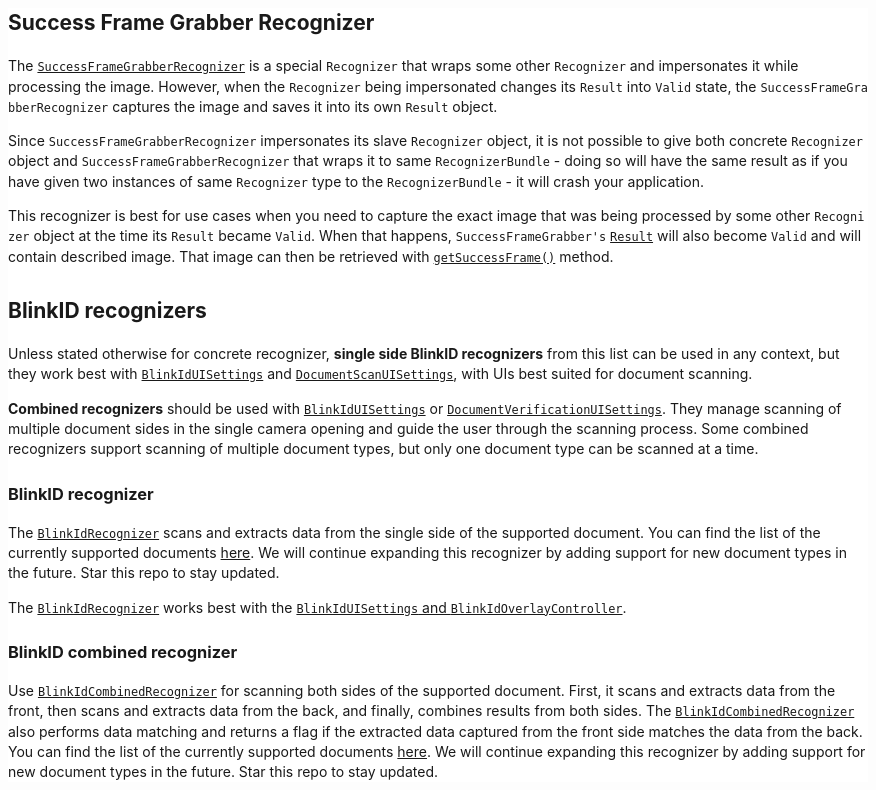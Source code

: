 ## <a name="successFrameGrabberRecognizer"></a> Success Frame Grabber Recognizer

The [`SuccessFrameGrabberRecognizer`](https://photopay.github.io/photopay-android/com/microblink/entities/recognizers/successframe/SuccessFrameGrabberRecognizer.html) is a special `Recognizer` that wraps some other `Recognizer` and impersonates it while processing the image. However, when the `Recognizer` being impersonated changes its `Result` into `Valid` state, the `SuccessFrameGrabberRecognizer` captures the image and saves it into its own `Result` object.

Since `SuccessFrameGrabberRecognizer` impersonates its slave `Recognizer` object, it is not possible to give both concrete `Recognizer` object and `SuccessFrameGrabberRecognizer` that wraps it to same `RecognizerBundle` - doing so will have the same result as if you have given two instances of same `Recognizer` type to the `RecognizerBundle` - it will crash your application.

This recognizer is best for use cases when you need to capture the exact image that was being processed by some other `Recognizer` object at the time its `Result` became `Valid`. When that happens, `SuccessFrameGrabber's` [`Result`](https://photopay.github.io/photopay-android/com/microblink/entities/recognizers/successframe/SuccessFrameGrabberRecognizer.Result.html) will also become `Valid` and will contain described image. That image can then be retrieved with [`getSuccessFrame()`](https://photopay.github.io/photopay-android/com/microblink/entities/recognizers/successframe/SuccessFrameGrabberRecognizer.Result.html#getSuccessFrame--) method.

## <a name="blinkid_recognizers"></a> BlinkID recognizers

Unless stated otherwise for concrete recognizer, **single side BlinkID recognizers** from this list can be used in any context, but they work best with [`BlinkIdUISettings`](#blinkidUiComponent) and [`DocumentScanUISettings`](#documentUiComponent), with UIs best suited for document scanning. 

**Combined recognizers** should be used with [`BlinkIdUISettings`](#blinkidUiComponent) or [`DocumentVerificationUISettings`](#documentVerifyUiComponent). They manage scanning of multiple document sides in the single camera opening and guide the user through the scanning process. Some combined recognizers support scanning of multiple document types, but only one document type can be scanned at a time.

### <a name="blinkidRecognizer"></a> BlinkID recognizer
The [`BlinkIdRecognizer`](https://photopay.github.io/photopay-android/com/microblink/entities/recognizers/blinkid/generic/BlinkIdRecognizer.html) scans and extracts data from the single side of the supported document. 
You can find the list of the currently supported documents [here](documentation/BlinkIDRecognizer.md).
We will continue expanding this recognizer by adding support for new document types in the future. Star this repo to stay updated.

The [`BlinkIdRecognizer`](https://photopay.github.io/photopay-android/com/microblink/entities/recognizers/blinkid/generic/BlinkIdRecognizer.html) works best with the [`BlinkIdUISettings` and `BlinkIdOverlayController`](#blinkidUiComponent). 

### <a name="blinkidCombinedRecognizer"></a> BlinkID combined recognizer
Use [`BlinkIdCombinedRecognizer`](https://photopay.github.io/photopay-android/com/microblink/entities/recognizers/blinkid/generic/BlinkIdCombinedRecognizer.html) for scanning both sides of the supported document. First, it scans and extracts data from the front, then scans and extracts data from the back, and finally, combines results from both sides. The [`BlinkIdCombinedRecognizer`](https://photopay.github.io/photopay-android/com/microblink/entities/recognizers/blinkid/generic/BlinkIdCombinedRecognizer.html) also performs data matching and returns a flag if the extracted data captured from the front side matches the data from the back.
You can find the list of the currently supported documents [here](documentation/BlinkIDRecognizer.md).
We will continue expanding this recognizer by adding support for new document types in the future. Star this repo to stay updated.
